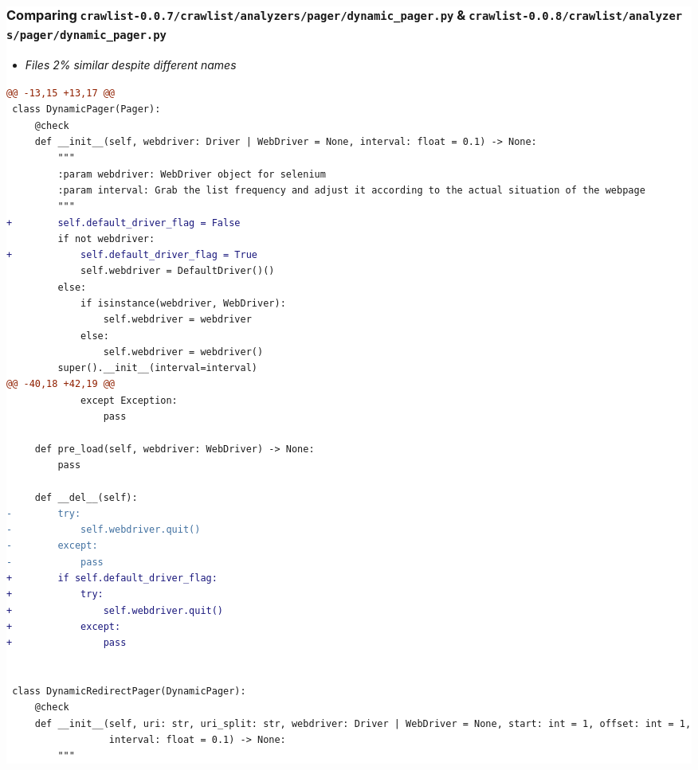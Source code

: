 ### Comparing `crawlist-0.0.7/crawlist/analyzers/pager/dynamic_pager.py` & `crawlist-0.0.8/crawlist/analyzers/pager/dynamic_pager.py`

 * *Files 2% similar despite different names*

```diff
@@ -13,15 +13,17 @@
 class DynamicPager(Pager):
     @check
     def __init__(self, webdriver: Driver | WebDriver = None, interval: float = 0.1) -> None:
         """
         :param webdriver: WebDriver object for selenium
         :param interval: Grab the list frequency and adjust it according to the actual situation of the webpage
         """
+        self.default_driver_flag = False
         if not webdriver:
+            self.default_driver_flag = True
             self.webdriver = DefaultDriver()()
         else:
             if isinstance(webdriver, WebDriver):
                 self.webdriver = webdriver
             else:
                 self.webdriver = webdriver()
         super().__init__(interval=interval)
@@ -40,18 +42,19 @@
             except Exception:
                 pass
 
     def pre_load(self, webdriver: WebDriver) -> None:
         pass
 
     def __del__(self):
-        try:
-            self.webdriver.quit()
-        except:
-            pass
+        if self.default_driver_flag:
+            try:
+                self.webdriver.quit()
+            except:
+                pass
 
 
 class DynamicRedirectPager(DynamicPager):
     @check
     def __init__(self, uri: str, uri_split: str, webdriver: Driver | WebDriver = None, start: int = 1, offset: int = 1,
                  interval: float = 0.1) -> None:
         """
```
